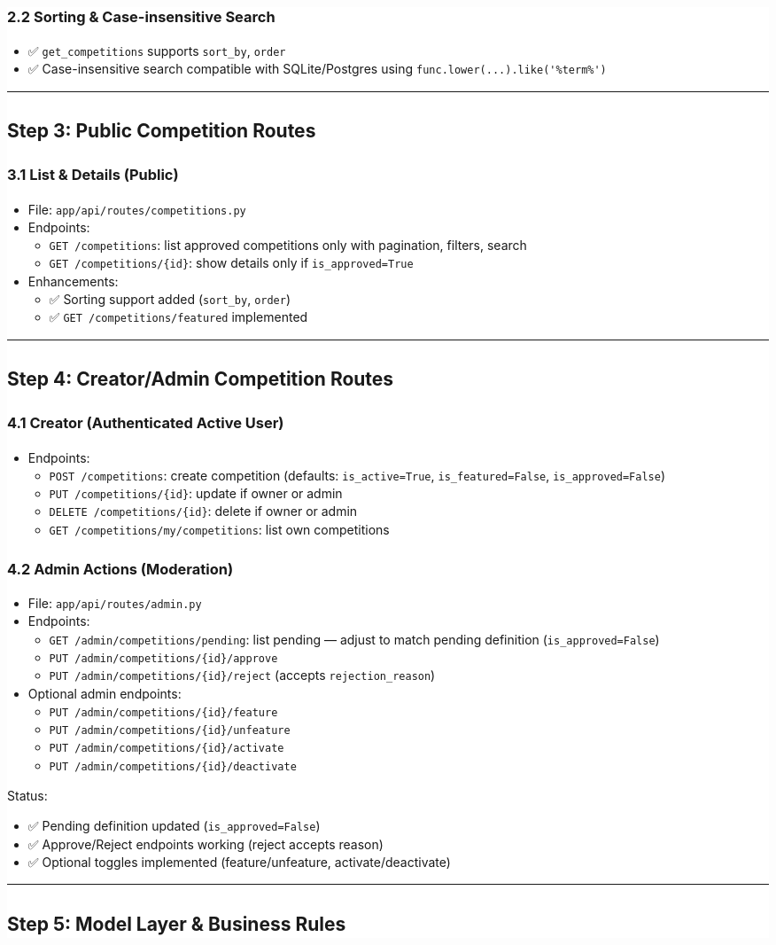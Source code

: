 ### 2.2 Sorting & Case-insensitive Search
- ✅ `get_competitions` supports `sort_by`, `order`
- ✅ Case-insensitive search compatible with SQLite/Postgres using `func.lower(...).like('%term%')`

---

## Step 3: Public Competition Routes

### 3.1 List & Details (Public)
- File: `app/api/routes/competitions.py`
- Endpoints:
  - `GET /competitions`: list approved competitions only with pagination, filters, search
  - `GET /competitions/{id}`: show details only if `is_approved=True`
- Enhancements:
  - ✅ Sorting support added (`sort_by`, `order`)
  - ✅ `GET /competitions/featured` implemented

---

## Step 4: Creator/Admin Competition Routes

### 4.1 Creator (Authenticated Active User)
- Endpoints:
  - `POST /competitions`: create competition (defaults: `is_active=True`, `is_featured=False`, `is_approved=False`)
  - `PUT /competitions/{id}`: update if owner or admin
  - `DELETE /competitions/{id}`: delete if owner or admin
  - `GET /competitions/my/competitions`: list own competitions

### 4.2 Admin Actions (Moderation)
- File: `app/api/routes/admin.py`
- Endpoints:
  - `GET /admin/competitions/pending`: list pending — adjust to match pending definition (`is_approved=False`)
  - `PUT /admin/competitions/{id}/approve`
  - `PUT /admin/competitions/{id}/reject` (accepts `rejection_reason`)
- Optional admin endpoints:
  - `PUT /admin/competitions/{id}/feature`
  - `PUT /admin/competitions/{id}/unfeature`
  - `PUT /admin/competitions/{id}/activate`
  - `PUT /admin/competitions/{id}/deactivate`

Status:
- ✅ Pending definition updated (`is_approved=False`)
- ✅ Approve/Reject endpoints working (reject accepts reason)
- ✅ Optional toggles implemented (feature/unfeature, activate/deactivate)

---

## Step 5: Model Layer & Business Rules
